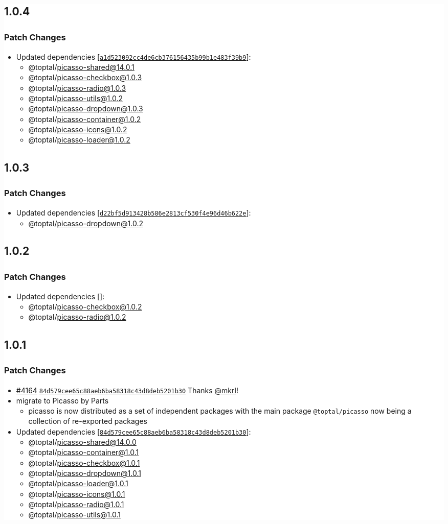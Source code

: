 ## 1.0.4

### Patch Changes

- Updated dependencies [[`a1d523092cc4de6cb376156435b99b1e483f39b9`](https://github.com/toptal/picasso/commit/a1d523092cc4de6cb376156435b99b1e483f39b9)]:
  - @toptal/picasso-shared@14.0.1
  - @toptal/picasso-checkbox@1.0.3
  - @toptal/picasso-radio@1.0.3
  - @toptal/picasso-utils@1.0.2
  - @toptal/picasso-dropdown@1.0.3
  - @toptal/picasso-container@1.0.2
  - @toptal/picasso-icons@1.0.2
  - @toptal/picasso-loader@1.0.2

## 1.0.3

### Patch Changes

- Updated dependencies [[`d22bf5d913428b586e2813cf530f4e96d46b622e`](https://github.com/toptal/picasso/commit/d22bf5d913428b586e2813cf530f4e96d46b622e)]:
  - @toptal/picasso-dropdown@1.0.2

## 1.0.2

### Patch Changes

- Updated dependencies []:
  - @toptal/picasso-checkbox@1.0.2
  - @toptal/picasso-radio@1.0.2

## 1.0.1

### Patch Changes

- [#4164](https://github.com/toptal/picasso/pull/4164) [`84d579cee65c88aeb6ba58318c43d8deb5201b30`](https://github.com/toptal/picasso/commit/84d579cee65c88aeb6ba58318c43d8deb5201b30) Thanks [@mkrl](https://github.com/mkrl)!
- migrate to Picasso by Parts
  - picasso is now distributed as a set of independent packages with the main package `@toptal/picasso` now being a collection of re-exported packages
- Updated dependencies [[`84d579cee65c88aeb6ba58318c43d8deb5201b30`](https://github.com/toptal/picasso/commit/84d579cee65c88aeb6ba58318c43d8deb5201b30)]:
  - @toptal/picasso-shared@14.0.0
  - @toptal/picasso-container@1.0.1
  - @toptal/picasso-checkbox@1.0.1
  - @toptal/picasso-dropdown@1.0.1
  - @toptal/picasso-loader@1.0.1
  - @toptal/picasso-icons@1.0.1
  - @toptal/picasso-radio@1.0.1
  - @toptal/picasso-utils@1.0.1
